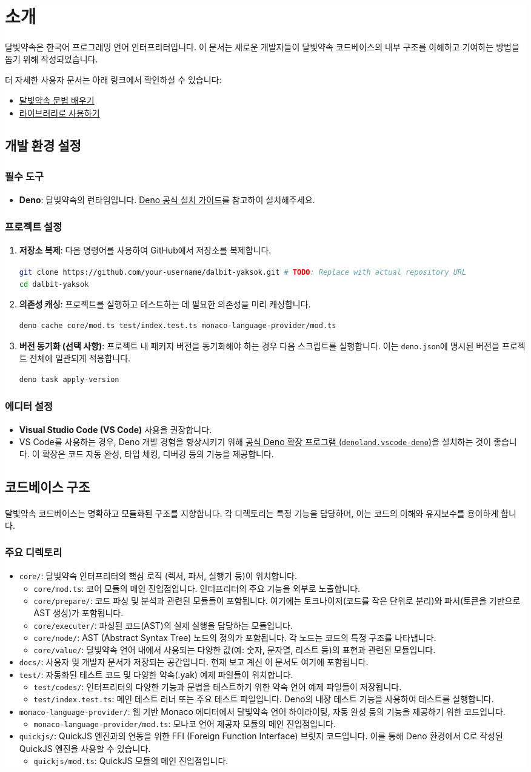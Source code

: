 # 소개

달빛약속은 한국어 프로그래밍 언어 인터프리터입니다. 이 문서는 새로운 개발자들이 달빛약속 코드베이스의 내부 구조를 이해하고 기여하는 방법을 돕기 위해 작성되었습니다.

더 자세한 사용자 문서는 아래 링크에서 확인하실 수 있습니다:

- [달빛약속 문법 배우기](/language/1.%20%EC%8B%9C%EC%9E%91%ED%95%98%EA%B8%B0)
- [라이브러리로 사용하기](/library/1.%20%EC%8B%9C%EC%9E%91%ED%95%98%EA%B8%B0)

## 개발 환경 설정

### 필수 도구

- **Deno**: 달빛약속의 런타임입니다. [Deno 공식 설치 가이드](https://deno.land/manual/getting_started/installation)를 참고하여 설치해주세요.

### 프로젝트 설정

1.  **저장소 복제**: 다음 명령어를 사용하여 GitHub에서 저장소를 복제합니다.
    ```bash
    git clone https://github.com/your-username/dalbit-yaksok.git # TODO: Replace with actual repository URL
    cd dalbit-yaksok
    ```
2.  **의존성 캐싱**: 프로젝트를 실행하고 테스트하는 데 필요한 의존성을 미리 캐싱합니다.
    ```bash
    deno cache core/mod.ts test/index.test.ts monaco-language-provider/mod.ts
    ```
3.  **버전 동기화 (선택 사항)**: 프로젝트 내 패키지 버전을 동기화해야 하는 경우 다음 스크립트를 실행합니다. 이는 `deno.json`에 명시된 버전을 프로젝트 전체에 일관되게 적용합니다.
    ```bash
    deno task apply-version
    ```

### 에디터 설정

- **Visual Studio Code (VS Code)** 사용을 권장합니다.
- VS Code를 사용하는 경우, Deno 개발 경험을 향상시키기 위해 [공식 Deno 확장 프로그램 (`denoland.vscode-deno`)](https://marketplace.visualstudio.com/items?itemName=denoland.vscode-deno)을 설치하는 것이 좋습니다. 이 확장은 코드 자동 완성, 타입 체킹, 디버깅 등의 기능을 제공합니다.

## 코드베이스 구조

달빛약속 코드베이스는 명확하고 모듈화된 구조를 지향합니다. 각 디렉토리는 특정 기능을 담당하며, 이는 코드의 이해와 유지보수를 용이하게 합니다.

### 주요 디렉토리

-   `core/`: 달빛약속 인터프리터의 핵심 로직 (렉서, 파서, 실행기 등)이 위치합니다.
    -   `core/mod.ts`: 코어 모듈의 메인 진입점입니다. 인터프리터의 주요 기능을 외부로 노출합니다.
    -   `core/prepare/`: 코드 파싱 및 분석과 관련된 모듈들이 포함됩니다. 여기에는 토크나이저(코드를 작은 단위로 분리)와 파서(토큰을 기반으로 AST 생성)가 포함됩니다.
    -   `core/executer/`: 파싱된 코드(AST)의 실제 실행을 담당하는 모듈입니다.
    -   `core/node/`: AST (Abstract Syntax Tree) 노드의 정의가 포함됩니다. 각 노드는 코드의 특정 구조를 나타냅니다.
    -   `core/value/`: 달빛약속 언어 내에서 사용되는 다양한 값(예: 숫자, 문자열, 리스트 등)의 표현과 관련된 모듈입니다.
-   `docs/`: 사용자 및 개발자 문서가 저장되는 공간입니다. 현재 보고 계신 이 문서도 여기에 포함됩니다.
-   `test/`: 자동화된 테스트 코드 및 다양한 약속(.yak) 예제 파일들이 위치합니다.
    -   `test/codes/`: 인터프리터의 다양한 기능과 문법을 테스트하기 위한 약속 언어 예제 파일들이 저장됩니다.
    -   `test/index.test.ts`: 메인 테스트 러너 또는 주요 테스트 파일입니다. Deno의 내장 테스트 기능을 사용하여 테스트를 실행합니다.
-   `monaco-language-provider/`: 웹 기반 Monaco 에디터에서 달빛약속 언어 하이라이팅, 자동 완성 등의 기능을 제공하기 위한 코드입니다.
    -   `monaco-language-provider/mod.ts`: 모나코 언어 제공자 모듈의 메인 진입점입니다.
-   `quickjs/`: QuickJS 엔진과의 연동을 위한 FFI (Foreign Function Interface) 브릿지 코드입니다. 이를 통해 Deno 환경에서 C로 작성된 QuickJS 엔진을 사용할 수 있습니다.
    -   `quickjs/mod.ts`: QuickJS 모듈의 메인 진입점입니다.